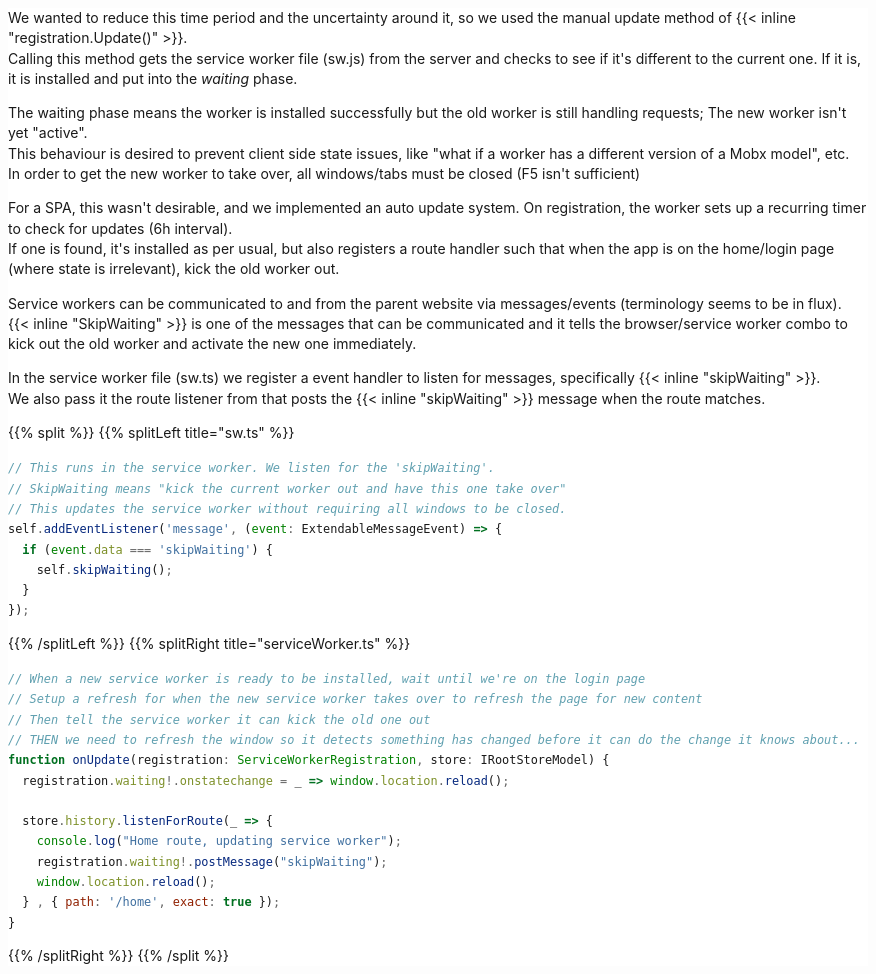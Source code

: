 We wanted to reduce this time period and the uncertainty around it, so we used the manual update method of {{< inline "registration.Update()" >}}.  
Calling this method gets the service worker file (sw.js) from the server and checks to see if it's different to the current one. If it is, it is installed and put into the *waiting* phase.  

The waiting phase means the worker is installed successfully but the old worker is still handling requests; The new worker isn't yet "active".  
This behaviour is desired to prevent client side state issues, like "what if a worker has a different version of a Mobx model", etc.  
In order to get the new worker to take over, all windows/tabs must be closed (F5 isn't sufficient)  

For a SPA, this wasn't desirable, and we implemented an auto update system. On registration, the worker sets up a recurring timer to check for updates (6h interval).  
If one is found, it's installed as per usual, but also registers a route handler such that when the app is on the home/login page (where state is irrelevant), kick the old worker out.  

Service workers can be communicated to and from the parent website via messages/events (terminology seems to be in flux).  
{{< inline "SkipWaiting" >}} is one of the messages that can be communicated and it tells the browser/service worker combo to kick out the old worker and activate the new one immediately.  

In the service worker file (sw.ts) we register a event handler to listen for messages, specifically {{< inline "skipWaiting" >}}.   
We also pass it the route listener from that posts the {{< inline "skipWaiting" >}} message when the route matches.  

{{% split %}}
{{% splitLeft title="sw.ts" %}}
```js
// This runs in the service worker. We listen for the 'skipWaiting'.
// SkipWaiting means "kick the current worker out and have this one take over"
// This updates the service worker without requiring all windows to be closed.
self.addEventListener('message', (event: ExtendableMessageEvent) => {
  if (event.data === 'skipWaiting') {
    self.skipWaiting();
  }
});
```
{{% /splitLeft %}}
{{% splitRight title="serviceWorker.ts" %}}
```js
// When a new service worker is ready to be installed, wait until we're on the login page
// Setup a refresh for when the new service worker takes over to refresh the page for new content
// Then tell the service worker it can kick the old one out
// THEN we need to refresh the window so it detects something has changed before it can do the change it knows about...
function onUpdate(registration: ServiceWorkerRegistration, store: IRootStoreModel) {
  registration.waiting!.onstatechange = _ => window.location.reload();

  store.history.listenForRoute(_ => {
    console.log("Home route, updating service worker");
    registration.waiting!.postMessage("skipWaiting");
    window.location.reload();
  } , { path: '/home', exact: true });
}
```
{{% /splitRight  %}}
{{% /split %}}
